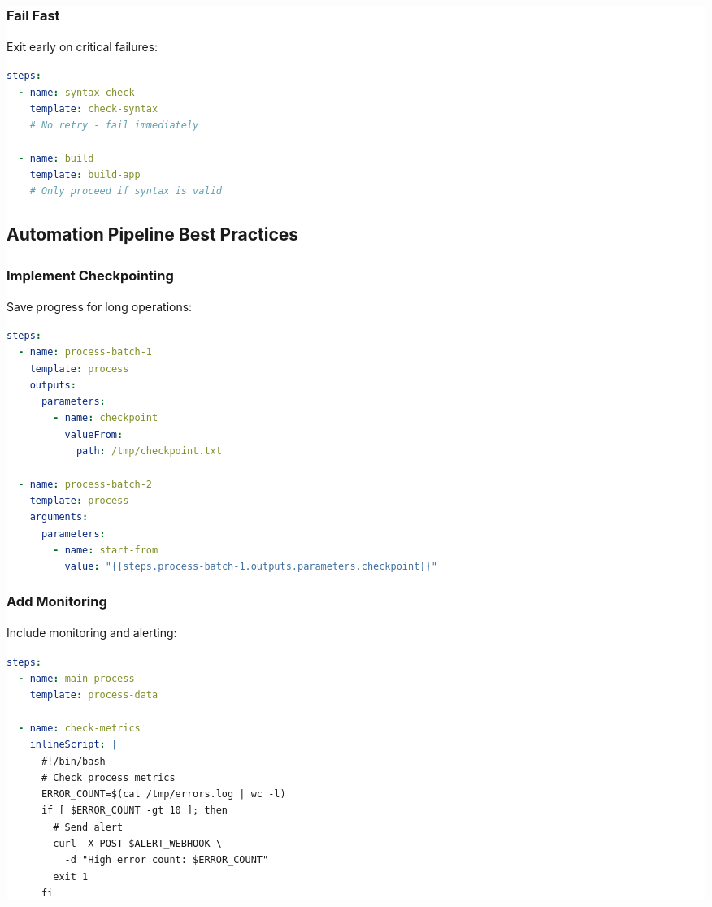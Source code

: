 ### Fail Fast

Exit early on critical failures:

```yaml
steps:
  - name: syntax-check
    template: check-syntax
    # No retry - fail immediately
  
  - name: build
    template: build-app
    # Only proceed if syntax is valid
```

## Automation Pipeline Best Practices

### Implement Checkpointing

Save progress for long operations:

```yaml
steps:
  - name: process-batch-1
    template: process
    outputs:
      parameters:
        - name: checkpoint
          valueFrom:
            path: /tmp/checkpoint.txt
  
  - name: process-batch-2
    template: process
    arguments:
      parameters:
        - name: start-from
          value: "{{steps.process-batch-1.outputs.parameters.checkpoint}}"
```

### Add Monitoring

Include monitoring and alerting:

```yaml
steps:
  - name: main-process
    template: process-data
  
  - name: check-metrics
    inlineScript: |
      #!/bin/bash
      # Check process metrics
      ERROR_COUNT=$(cat /tmp/errors.log | wc -l)
      if [ $ERROR_COUNT -gt 10 ]; then
        # Send alert
        curl -X POST $ALERT_WEBHOOK \
          -d "High error count: $ERROR_COUNT"
        exit 1
      fi
```
